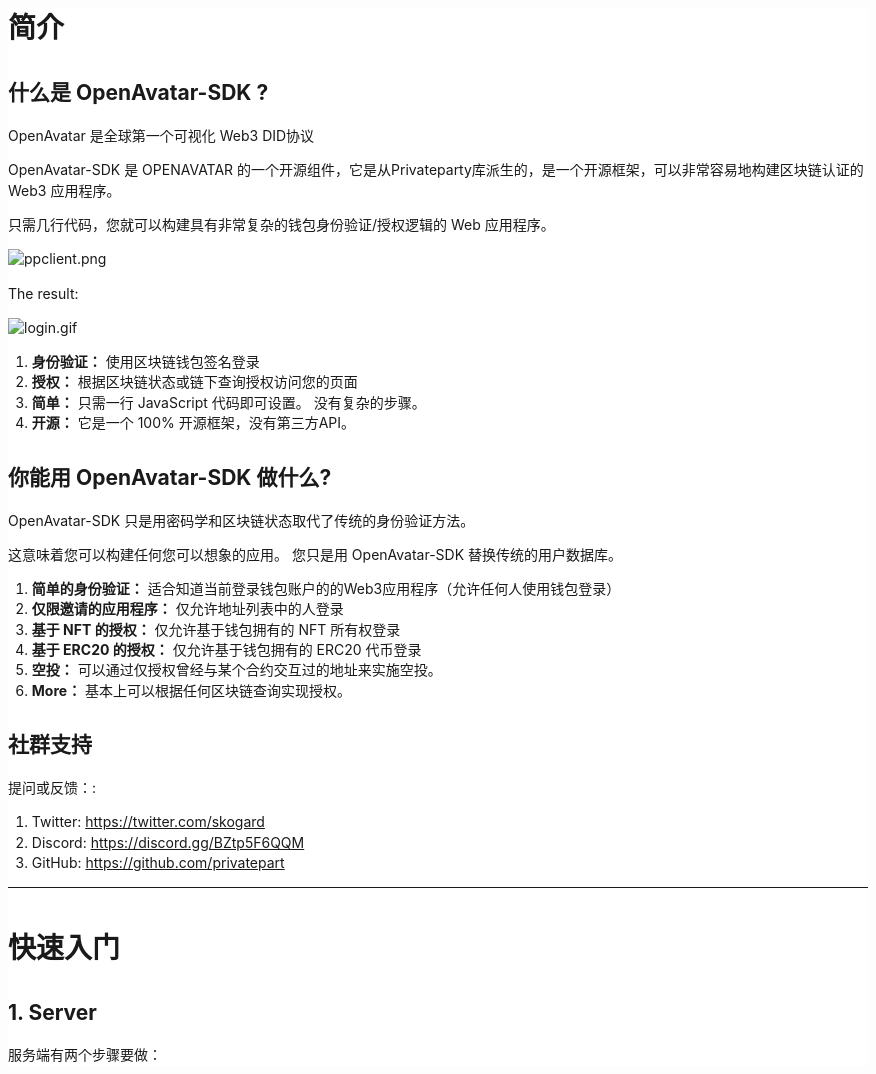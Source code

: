 # 简介

## 什么是 OpenAvatar-SDK ?

OpenAvatar 是全球第一个可视化 Web3 DID协议

OpenAvatar-SDK 是 OPENAVATAR 的一个开源组件，它是从Privateparty库派生的，是一个开源框架，可以非常容易地构建区块链认证的 Web3 应用程序。

只需几行代码，您就可以构建具有非常复杂的钱包身份验证/授权逻辑的 Web 应用程序。

![ppclient.png](ppclient.png)

The result:

![login.gif](login.gif)


1. **身份验证：** 使用区块链钱包签名登录
2. **授权：** 根据区块链状态或链下查询授权访问您的页面
3. **简单：** 只需一行 JavaScript 代码即可设置。 没有复杂的步骤。
4. **开源：** 它是一个 100% 开源框架，没有第三方API。

## 你能用 OpenAvatar-SDK 做什么?

OpenAvatar-SDK 只是用密码学和区块链状态取代了传统的身份验证方法。

这意味着您可以构建任何您可以想象的应用。 您只是用 OpenAvatar-SDK 替换传统的用户数据库。

1. **简单的身份验证：** 适合知道当前登录钱包账户的的Web3应用程序（允许任何人使用钱包登录）
2. **仅限邀请的应用程序：** 仅允许地址列表中的人登录
3. **基于 NFT 的授权：** 仅允许基于钱包拥有的 NFT 所有权登录
4. **基于 ERC20 的授权：** 仅允许基于钱包拥有的 ERC20 代币登录
5. **空投：** 可以通过仅授权曾经与某个合约交互过的地址来实施空投。
6. **More：** 基本上可以根据任何区块链查询实现授权。


## 社群支持

提问或反馈：:

1. Twitter: https://twitter.com/skogard
2. Discord: https://discord.gg/BZtp5F6QQM
3. GitHub: https://github.com/privatepart

---


# 快速入门

## 1. Server
服务端有两个步骤要做：
